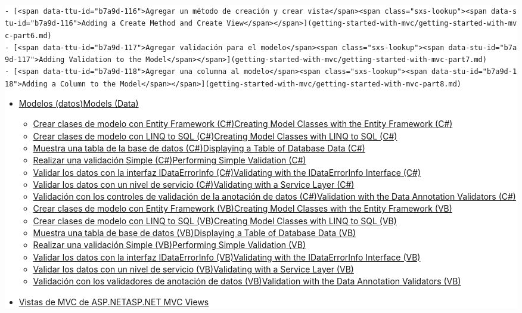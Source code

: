     - [<span data-ttu-id="b7a9d-116">Agregar un método de creación y crear vista</span><span class="sxs-lookup"><span data-stu-id="b7a9d-116">Adding a Create Method and Create View</span></span>](getting-started-with-mvc/getting-started-with-mvc-part6.md)
    - [<span data-ttu-id="b7a9d-117">Agregar validación para el modelo</span><span class="sxs-lookup"><span data-stu-id="b7a9d-117">Adding Validation to the Model</span></span>](getting-started-with-mvc/getting-started-with-mvc-part7.md)
    - [<span data-ttu-id="b7a9d-118">Agregar una columna al modelo</span><span class="sxs-lookup"><span data-stu-id="b7a9d-118">Adding a Column to the Model</span></span>](getting-started-with-mvc/getting-started-with-mvc-part8.md)
- [<span data-ttu-id="b7a9d-119">Modelos (datos)</span><span class="sxs-lookup"><span data-stu-id="b7a9d-119">Models (Data)</span></span>](models-data/index.md)

    - [<span data-ttu-id="b7a9d-120">Crear clases de modelo con Entity Framework (C#)</span><span class="sxs-lookup"><span data-stu-id="b7a9d-120">Creating Model Classes with the Entity Framework (C#)</span></span>](models-data/creating-model-classes-with-the-entity-framework-cs.md)
    - [<span data-ttu-id="b7a9d-121">Crear clases de modelo con LINQ to SQL (C#)</span><span class="sxs-lookup"><span data-stu-id="b7a9d-121">Creating Model Classes with LINQ to SQL (C#)</span></span>](models-data/creating-model-classes-with-linq-to-sql-cs.md)
    - [<span data-ttu-id="b7a9d-122">Muestra una tabla de la base de datos (C#)</span><span class="sxs-lookup"><span data-stu-id="b7a9d-122">Displaying a Table of Database Data (C#)</span></span>](models-data/displaying-a-table-of-database-data-cs.md)
    - [<span data-ttu-id="b7a9d-123">Realizar una validación Simple (C#)</span><span class="sxs-lookup"><span data-stu-id="b7a9d-123">Performing Simple Validation (C#)</span></span>](models-data/performing-simple-validation-cs.md)
    - [<span data-ttu-id="b7a9d-124">Validar los datos con la interfaz IDataErrorInfo (C#)</span><span class="sxs-lookup"><span data-stu-id="b7a9d-124">Validating with the IDataErrorInfo Interface (C#)</span></span>](models-data/validating-with-the-idataerrorinfo-interface-cs.md)
    - [<span data-ttu-id="b7a9d-125">Validar los datos con un nivel de servicio (C#)</span><span class="sxs-lookup"><span data-stu-id="b7a9d-125">Validating with a Service Layer (C#)</span></span>](models-data/validating-with-a-service-layer-cs.md)
    - [<span data-ttu-id="b7a9d-126">Validación con los controles de validación de la anotación de datos (C#)</span><span class="sxs-lookup"><span data-stu-id="b7a9d-126">Validation with the Data Annotation Validators (C#)</span></span>](models-data/validation-with-the-data-annotation-validators-cs.md)
    - [<span data-ttu-id="b7a9d-127">Crear clases de modelo con Entity Framework (VB)</span><span class="sxs-lookup"><span data-stu-id="b7a9d-127">Creating Model Classes with the Entity Framework (VB)</span></span>](models-data/creating-model-classes-with-the-entity-framework-vb.md)
    - [<span data-ttu-id="b7a9d-128">Crear clases de modelo con LINQ to SQL (VB)</span><span class="sxs-lookup"><span data-stu-id="b7a9d-128">Creating Model Classes with LINQ to SQL (VB)</span></span>](models-data/creating-model-classes-with-linq-to-sql-vb.md)
    - [<span data-ttu-id="b7a9d-129">Muestra una tabla de base de datos (VB)</span><span class="sxs-lookup"><span data-stu-id="b7a9d-129">Displaying a Table of Database Data (VB)</span></span>](models-data/displaying-a-table-of-database-data-vb.md)
    - [<span data-ttu-id="b7a9d-130">Realizar una validación Simple (VB)</span><span class="sxs-lookup"><span data-stu-id="b7a9d-130">Performing Simple Validation (VB)</span></span>](models-data/performing-simple-validation-vb.md)
    - [<span data-ttu-id="b7a9d-131">Validar los datos con la interfaz IDataErrorInfo (VB)</span><span class="sxs-lookup"><span data-stu-id="b7a9d-131">Validating with the IDataErrorInfo Interface (VB)</span></span>](models-data/validating-with-the-idataerrorinfo-interface-vb.md)
    - [<span data-ttu-id="b7a9d-132">Validar los datos con un nivel de servicio (VB)</span><span class="sxs-lookup"><span data-stu-id="b7a9d-132">Validating with a Service Layer (VB)</span></span>](models-data/validating-with-a-service-layer-vb.md)
    - [<span data-ttu-id="b7a9d-133">Validación con los validadores de anotación de datos (VB)</span><span class="sxs-lookup"><span data-stu-id="b7a9d-133">Validation with the Data Annotation Validators (VB)</span></span>](models-data/validation-with-the-data-annotation-validators-vb.md)
- [<span data-ttu-id="b7a9d-134">Vistas de MVC de ASP.NET</span><span class="sxs-lookup"><span data-stu-id="b7a9d-134">ASP.NET MVC Views</span></span>](views/index.md)
